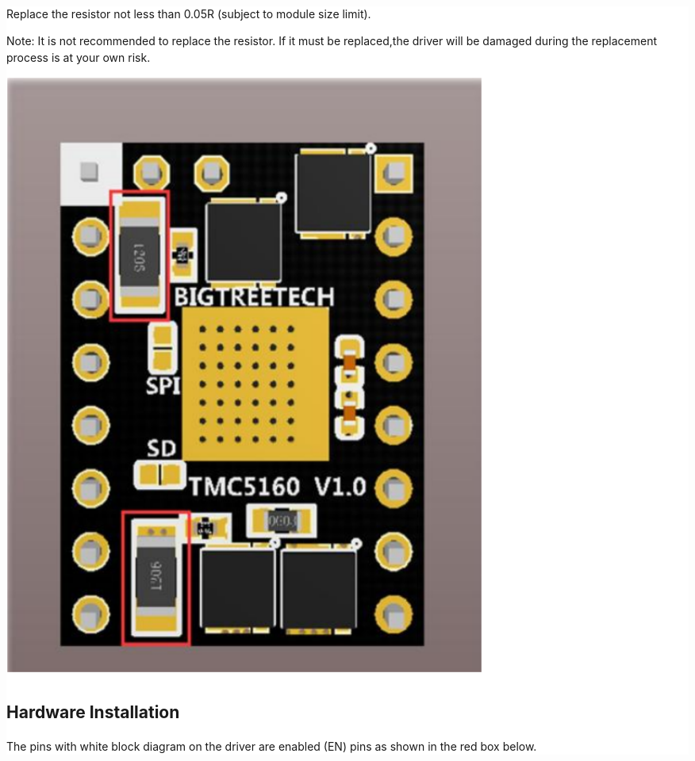 Replace the resistor not less than 0.05R (subject to module size limit).



Note: It is not recommended to replace the resistor. If it must be replaced,the driver will be damaged during the replacement process is at your own risk.

<img src=img/TMC5160/TMC5160_Cur3.png width="600"/>

## **Hardware Installation**

<p>The pins with white block diagram on the driver are enabled (EN) pins as shown in the red box below.</p>
